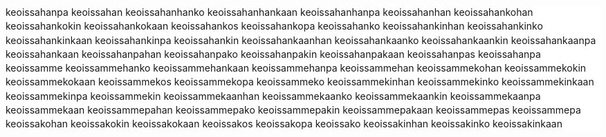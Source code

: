 keoissahanpa
keoissahan
keoissahanhanko
keoissahanhankaan
keoissahanhanpa
keoissahanhan
keoissahankohan
keoissahankokin
keoissahankokaan
keoissahankos
keoissahankopa
keoissahanko
keoissahankinhan
keoissahankinko
keoissahankinkaan
keoissahankinpa
keoissahankin
keoissahankaanhan
keoissahankaanko
keoissahankaankin
keoissahankaanpa
keoissahankaan
keoissahanpahan
keoissahanpako
keoissahanpakin
keoissahanpakaan
keoissahanpas
keoissahanpa
keoissamme
keoissammehanko
keoissammehankaan
keoissammehanpa
keoissammehan
keoissammekohan
keoissammekokin
keoissammekokaan
keoissammekos
keoissammekopa
keoissammeko
keoissammekinhan
keoissammekinko
keoissammekinkaan
keoissammekinpa
keoissammekin
keoissammekaanhan
keoissammekaanko
keoissammekaankin
keoissammekaanpa
keoissammekaan
keoissammepahan
keoissammepako
keoissammepakin
keoissammepakaan
keoissammepas
keoissammepa
keoissakohan
keoissakokin
keoissakokaan
keoissakos
keoissakopa
keoissako
keoissakinhan
keoissakinko
keoissakinkaan